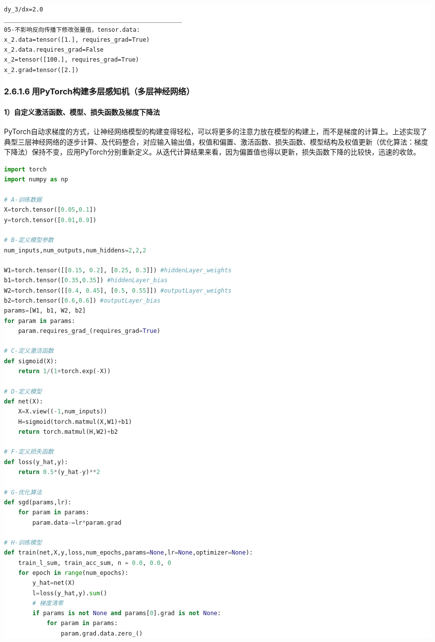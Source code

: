     dy_3/dx=2.0
    __________________________________________________
    05-不影响反向传播下修改张量值，tensor.data:
    x_2.data=tensor([1.], requires_grad=True)
    x_2.data.requires_grad=False
    x_2=tensor([100.], requires_grad=True)
    x_2.grad=tensor([2.])
    

### 2.6.1.6 用PyTorch构建多层感知机（多层神经网络）

#### 1）自定义激活函数、模型、损失函数及梯度下降法

PyTorch自动求梯度的方式，让神经网络模型的构建变得轻松，可以将更多的注意力放在模型的构建上，而不是梯度的计算上。上述实现了典型三层神经网络的逐步计算、及代码整合，对应输入输出值，权值和偏置、激活函数、损失函数、模型结构及权值更新（优化算法：梯度下降法）保持不变，应用PyTorch分别重新定义。从迭代计算结果来看，因为偏置值也得以更新，损失函数下降的比较快，迅速的收敛。


```python
import torch
import numpy as np

# A-训练数据
X=torch.tensor([0.05,0.1])
y=torch.tensor([0.01,0.9])

# B-定义模型参数
num_inputs,num_outputs,num_hiddens=2,2,2

W1=torch.tensor([[0.15, 0.2], [0.25, 0.3]]) #hiddenLayer_weights
b1=torch.tensor([0.35,0.35]) #hiddenLayer_bias
W2=torch.tensor([[0.4, 0.45], [0.5, 0.55]]) #outputLayer_weights
b2=torch.tensor([0.6,0.6]) #outputLayer_bias
params=[W1, b1, W2, b2]
for param in params:
    param.requires_grad_(requires_grad=True)

# C-定义激活函数
def sigmoid(X):
    return 1/(1+torch.exp(-X))

# D-定义模型
def net(X):
    X=X.view((-1,num_inputs))
    H=sigmoid(torch.matmul(X,W1)+b1)
    return torch.matmul(H,W2)+b2

# F-定义损失函数
def loss(y_hat,y):
    return 0.5*(y_hat-y)**2

# G-优化算法
def sgd(params,lr):
    for param in params:
        param.data-=lr*param.grad

# H-训练模型
def train(net,X,y,loss,num_epochs,params=None,lr=None,optimizer=None):
    train_l_sum, train_acc_sum, n = 0.0, 0.0, 0
    for epoch in range(num_epochs):
        y_hat=net(X)
        l=loss(y_hat,y).sum()
        # 梯度清零
        if params is not None and params[0].grad is not None:
            for param in params:
                param.grad.data.zero_()        
```